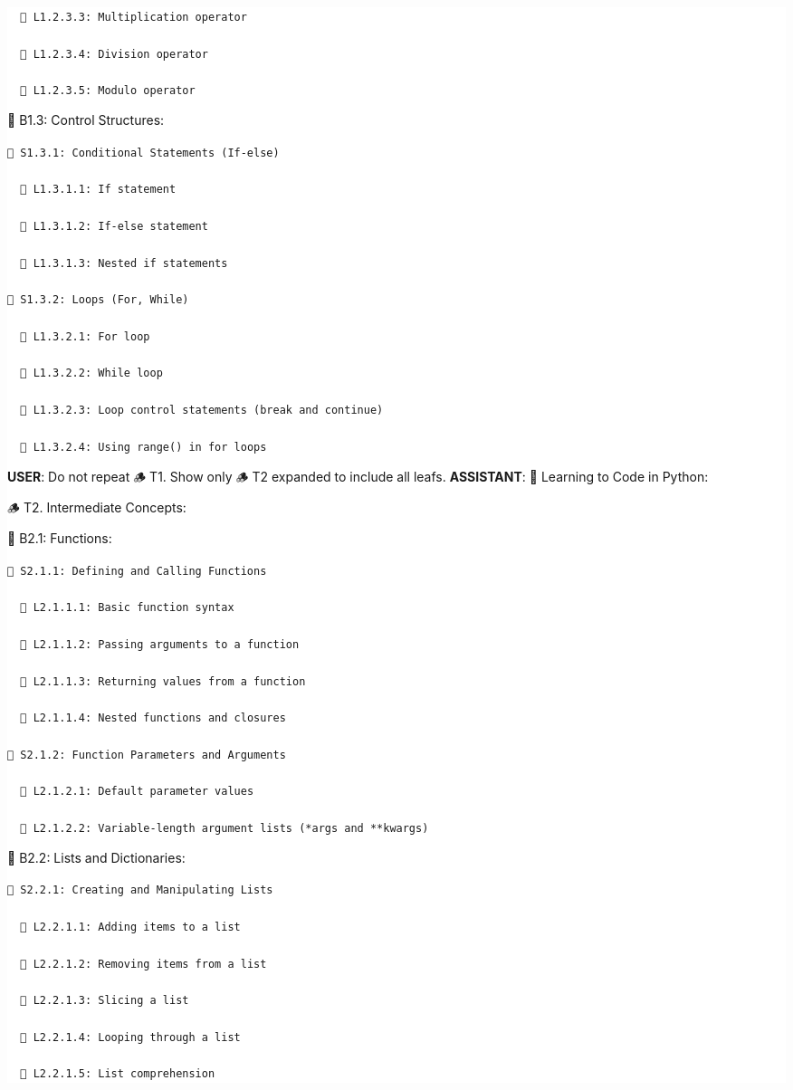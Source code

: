       🍂 L1.2.3.3: Multiplication operator

      🍂 L1.2.3.4: Division operator

      🍂 L1.2.3.5: Modulo operator



  🌳 B1.3: Control Structures:

    🌿 S1.3.1: Conditional Statements (If-else)

      🍂 L1.3.1.1: If statement

      🍂 L1.3.1.2: If-else statement

      🍂 L1.3.1.3: Nested if statements

    🌿 S1.3.2: Loops (For, While)

      🍂 L1.3.2.1: For loop

      🍂 L1.3.2.2: While loop

      🍂 L1.3.2.3: Loop control statements (break and continue)

      🍂 L1.3.2.4: Using range() in for loops
**USER**:  Do not repeat 🪵 T1.  Show only 🪵 T2 expanded to include all leafs.
**ASSISTANT**: 🌱 Learning to Code in Python:



🪵 T2. Intermediate Concepts:

  🌳 B2.1: Functions:

    🌿 S2.1.1: Defining and Calling Functions

      🍂 L2.1.1.1: Basic function syntax

      🍂 L2.1.1.2: Passing arguments to a function

      🍂 L2.1.1.3: Returning values from a function

      🍂 L2.1.1.4: Nested functions and closures

    🌿 S2.1.2: Function Parameters and Arguments

      🍂 L2.1.2.1: Default parameter values

      🍂 L2.1.2.2: Variable-length argument lists (*args and **kwargs)

  🌳 B2.2: Lists and Dictionaries:

    🌿 S2.2.1: Creating and Manipulating Lists

      🍂 L2.2.1.1: Adding items to a list

      🍂 L2.2.1.2: Removing items from a list

      🍂 L2.2.1.3: Slicing a list

      🍂 L2.2.1.4: Looping through a list

      🍂 L2.2.1.5: List comprehension
